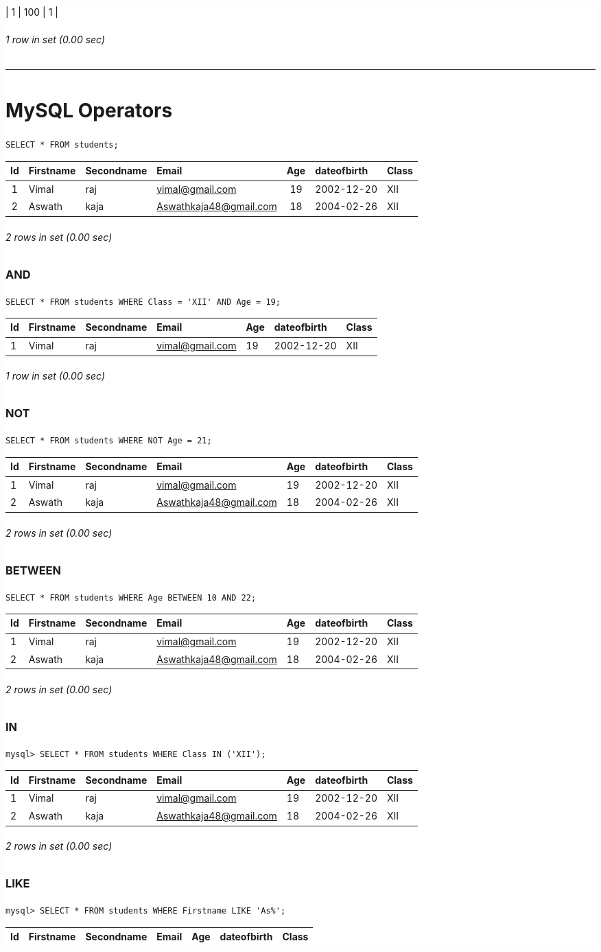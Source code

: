 |      1 |  100 |    1 |
###### 1 row in set (0.00 sec)
* * * 
# MySQL Operators
```syntax
SELECT * FROM students;
```
| Id | Firstname | Secondname | Email                   | Age | dateofbirth | Class |
|:--:|:----------|:---------|:------------------------|:---:|:------------|:--------|
|  1 | Vimal     | raj        | vimal@gmail.com         |  19 | 2002-12-20  | XII   |
|  2 | Aswath    | kaja       | Aswathkaja48@gmail.com  |  18 | 2004-02-26  | XII   |
###### 2 rows in set (0.00 sec)
### AND
```syntax
SELECT * FROM students WHERE Class = 'XII' AND Age = 19;
```
| Id | Firstname | Secondname | Email           | Age | dateofbirth | Class |
|:---|:----------|:-----------|:----------------|:----|:------------|:------|
|  1 | Vimal     | raj        | vimal@gmail.com |  19 | 2002-12-20  | XII   |
###### 1 row in set (0.00 sec)
### NOT
```syntax
SELECT * FROM students WHERE NOT Age = 21;
```
| Id | Firstname | Secondname | Email                   | Age | dateofbirth | Class |
|:---|:----------|:-----------|:------------------------|:----|:------------|:------|
|  1 | Vimal     | raj        | vimal@gmail.com         |  19 | 2002-12-20  | XII   |
|  2 | Aswath    | kaja       | Aswathkaja48@gmail.com  |  18 | 2004-02-26  | XII   |
###### 2 rows in set (0.00 sec)
### BETWEEN
```syntax
SELECT * FROM students WHERE Age BETWEEN 10 AND 22;
```
| Id | Firstname | Secondname | Email                   | Age | dateofbirth | Class |
|:---|:----------|:-----------|:------------------------|:----|:------------|:------|
|  1 | Vimal     | raj        | vimal@gmail.com         |  19 | 2002-12-20  | XII   |
|  2 | Aswath    | kaja       | Aswathkaja48@gmail.com  |  18 | 2004-02-26  | XII   |
###### 2 rows in set (0.00 sec)
### IN
```syntax
mysql> SELECT * FROM students WHERE Class IN ('XII');
```
| Id | Firstname | Secondname | Email                   | Age | dateofbirth | Class |
|:---|:----------|:-----------|:------------------------|:----|:------------|:------|
|  1 | Vimal     | raj        | vimal@gmail.com         |  19 | 2002-12-20  | XII   |
|  2 | Aswath    | kaja       | Aswathkaja48@gmail.com  |  18 | 2004-02-26  | XII   |
###### 2 rows in set (0.00 sec)
### LIKE
```syntax
mysql> SELECT * FROM students WHERE Firstname LIKE 'As%';
```
| Id | Firstname | Secondname | Email                   | Age | dateofbirth | Class |
|:---|:----------|:-----------|:------------------------|:----|:------------|:------|